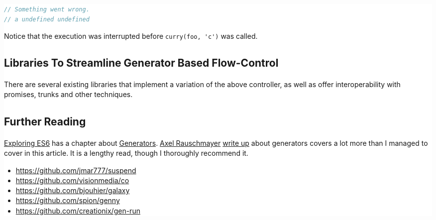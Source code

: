 ```js
// Something went wrong.
// a undefined undefined

```

Notice that the execution was interrupted before `curry(foo, 'c')` was called.

## Libraries To Streamline Generator Based Flow-Control

There are several existing libraries that implement a variation of the above controller, as well as offer interoperability with promises, trunks and other techniques.

## Further Reading

[Exploring ES6](http://exploringjs.com/) has a chapter about [Generators](http://exploringjs.com/es6/ch_generators.html). [Axel Rauschmayer](https://twitter.com/rauschma) [write up](http://2ality.com/2015/03/es6-generators.html) about generators covers a lot more than I managed to cover in this article. It is a lengthy read, though I thoroughly recommend it.

* https://github.com/jmar777/suspend
* https://github.com/visionmedia/co
* https://github.com/bjouhier/galaxy
* https://github.com/spion/genny
* https://github.com/creationix/gen-run
